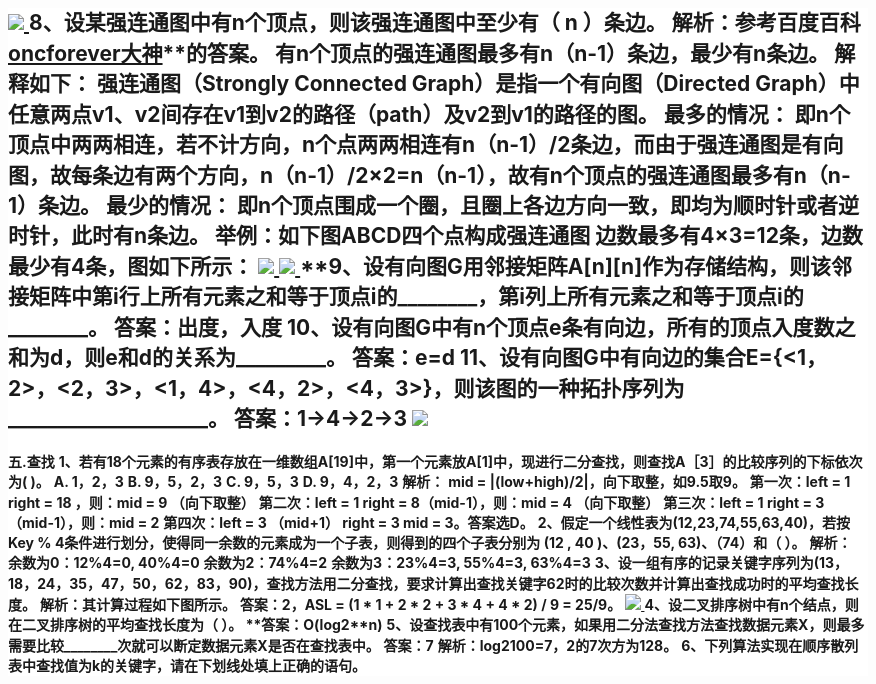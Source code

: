 ![](https://img-blog.csdnimg.cn/20190128164023146.png?x-oss-process=image/watermark,type_ZmFuZ3poZW5naGVpdGk,shadow_10,text_aHR0cHM6Ly9ibG9nLmNzZG4ubmV0L0Vhc3Rtb3VudA==,size_16,color_FFFFFF,t_70)**[
](https://img-blog.csdnimg.cn/20190128164023146.png?x-oss-process=image/watermark,type_ZmFuZ3poZW5naGVpdGk,shadow_10,text_aHR0cHM6Ly9ibG9nLmNzZG4ubmV0L0Vhc3Rtb3VudA==,size_16,color_FFFFFF,t_70)****8、设某强连通图中有n个顶点，则该强连通图中至少有（ n ）条边。**
**解析：参考百度百科****[oncforever大神](https://zhidao.baidu.com/question/206530163.html)****的答案。**
**有n个顶点的强连通图最多有n（n-1）条边，最少有n条边。**
**解释如下：**
**强连通图（Strongly Connected Graph）是指一个有向图（Directed Graph）中任意两点v1、v2间存在v1到v2的路径（path）及v2到v1的路径的图。**
**最多的情况：**
**即n个顶点中两两相连，若不计方向，n个点两两相连有n（n-1）/2条边，而由于强连通图是有向图，故每条边有两个方向，n（n-1）/2×2=n（n-1），故有n个顶点的强连通图最多有n（n-1）条边。**
**最少的情况：**
**即n个顶点围成一个圈，且圈上各边方向一致，即均为顺时针或者逆时针，此时有n条边。**
**举例：如下图ABCD四个点构成强连通图**
**边数最多有4×3=12条，边数最少有4条，图如下所示：**
![](https://img-blog.csdnimg.cn/20190128164805546.png?x-oss-process=image/watermark,type_ZmFuZ3poZW5naGVpdGk,shadow_10,text_aHR0cHM6Ly9ibG9nLmNzZG4ubmV0L0Vhc3Rtb3VudA==,size_16,color_FFFFFF,t_70)**[
](https://img-blog.csdnimg.cn/20190128164805546.png?x-oss-process=image/watermark,type_ZmFuZ3poZW5naGVpdGk,shadow_10,text_aHR0cHM6Ly9ibG9nLmNzZG4ubmV0L0Vhc3Rtb3VudA==,size_16,color_FFFFFF,t_70)**![](https://img-blog.csdnimg.cn/20190128164814297.png?x-oss-process=image/watermark,type_ZmFuZ3poZW5naGVpdGk,shadow_10,text_aHR0cHM6Ly9ibG9nLmNzZG4ubmV0L0Vhc3Rtb3VudA==,size_16,color_FFFFFF,t_70)**[
](https://img-blog.csdnimg.cn/20190128164814297.png?x-oss-process=image/watermark,type_ZmFuZ3poZW5naGVpdGk,shadow_10,text_aHR0cHM6Ly9ibG9nLmNzZG4ubmV0L0Vhc3Rtb3VudA==,size_16,color_FFFFFF,t_70)****9、设有向图G用邻接矩阵A[n][n]作为存储结构，则该邻接矩阵中第i行上所有元素之和等于顶点i的________，第i列上所有元素之和等于顶点i的________。**
**答案：出度，入度**
**10、设有向图G中有n个顶点e条有向边，所有的顶点入度数之和为d，则e和d的关系为_________。**
**答案：e=d**
**11、设有向图G中有向边的集合E={<1，2>，<2，3>，<1，4>，<4，2>，<4，3>}，则该图的一种拓扑序列为____________________。**
**答案：1->4->2->3**
![](https://img-blog.csdnimg.cn/20190128171652702.png)**[
](https://img-blog.csdnimg.cn/20190128171652702.png)**
---
**五.查找**
**1、若有18个元素的有序表存放在一维数组A[19]中，第一个元素放A[1]中，现进行二分查找，则查找A［3］的比较序列的下标依次为(      )。**
**A. 1，2，3**
**B. 9，5，2，3**
**C. 9，5，3**
**D. 9，4，2，3**
**解析：**
**mid = |****(low+high)/2****|，向下取整，如9.5取9。**
**第一次：left = 1 right = 18 ，则：mid = 9 （向下取整）**
**第二次：left = 1 right = 8（mid-1），则：mid = 4 （向下取整）**
**第三次：left = 1 right = 3（mid-1），则：mid = 2**
**第四次：left = 3 （mid+1） right = 3 mid = 3。答案选D。**
**2、假定一个线性表为(12,23,74,55,63,40)，若按Key % 4条件进行划分，使得同一余数的元素成为一个子表，则得到的四个子表分别为 (12 , 40 )、(23，55, 63)、（74）和（ ）。**
**解析：**
**余数为0：12%4=0, 40%4=0**
**余数为2：74%4=2**
**余数为3：23%4=3, 55%4=3, 63%4=3**
**3、设一组有序的记录关键字序列为(13，18，24，35，47，50，62，83，90)，查找方法用二分查找，要求计算出查找关键字62时的比较次数并计算出查找成功时的平均查找长度。**
**解析：其计算过程如下图所示。**
**答案：2，ASL = (1 * 1 + 2 * 2 + 3 * 4 + 4 * 2) / 9 = 25/9。**
![](https://img-blog.csdnimg.cn/20190128162254330.png?x-oss-process=image/watermark,type_ZmFuZ3poZW5naGVpdGk,shadow_10,text_aHR0cHM6Ly9ibG9nLmNzZG4ubmV0L0Vhc3Rtb3VudA==,size_16,color_FFFFFF,t_70)**[
](https://img-blog.csdnimg.cn/20190128162254330.png?x-oss-process=image/watermark,type_ZmFuZ3poZW5naGVpdGk,shadow_10,text_aHR0cHM6Ly9ibG9nLmNzZG4ubmV0L0Vhc3Rtb3VudA==,size_16,color_FFFFFF,t_70)****4、设二叉排序树中有n个结点，则在二叉排序树的平均查找长度为（  ）。**
**答案：O(log****2****n)**
**5、设查找表中有100个元素，如果用二分法查找方法查找数据元素X，则最多需要比较________次就可以断定数据元素X是否在查找表中。**
**答案：7**
**解析：log****2****100=7，2的7次方为128。**
**6、下列算法实现在顺序散列表中查找值为k的关键字，请在下划线处填上正确的语句。**